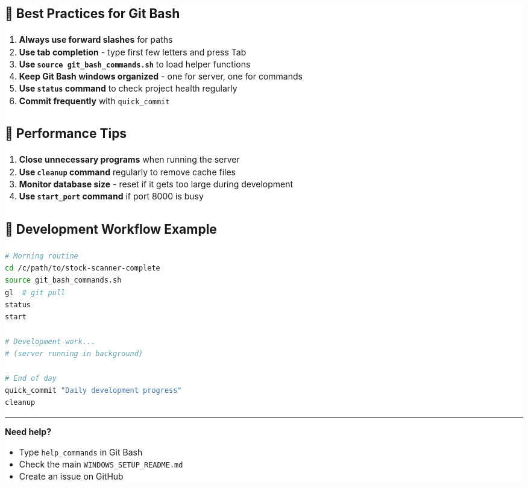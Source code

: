 ## 🎯 Best Practices for Git Bash

1. **Always use forward slashes** for paths
2. **Use tab completion** - type first few letters and press Tab
3. **Use `source git_bash_commands.sh`** to load helper functions
4. **Keep Git Bash windows organized** - one for server, one for commands
5. **Use `status` command** to check project health regularly
6. **Commit frequently** with `quick_commit`

## 🚀 Performance Tips

1. **Close unnecessary programs** when running the server
2. **Use `cleanup` command** regularly to remove cache files
3. **Monitor database size** - reset if it gets too large during development
4. **Use `start_port` command** if port 8000 is busy

## 📝 Development Workflow Example

```bash
# Morning routine
cd /c/path/to/stock-scanner-complete
source git_bash_commands.sh
gl  # git pull
status
start

# Development work...
# (server running in background)

# End of day
quick_commit "Daily development progress"
cleanup
```

---

**Need help?** 
- Type `help_commands` in Git Bash
- Check the main `WINDOWS_SETUP_README.md`
- Create an issue on GitHub